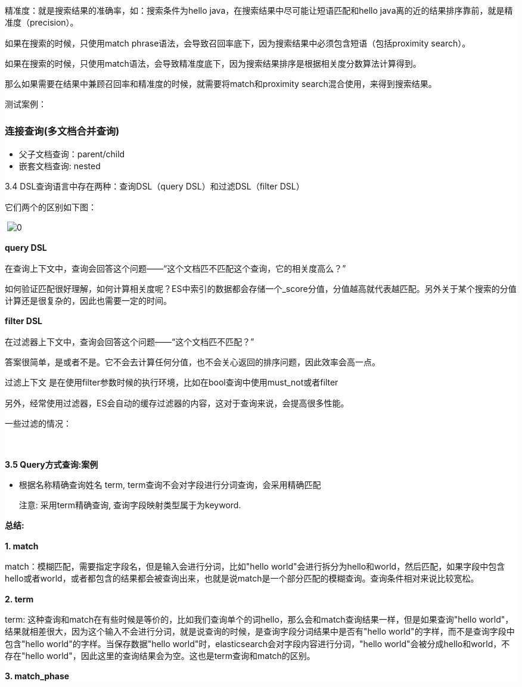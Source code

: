 精准度：就是搜索结果的准确率，如：搜索条件为hello java，在搜索结果中尽可能让短语匹配和hello java离的近的结果排序靠前，就是精准度（precision）。

如果在搜索的时候，只使用match phrase语法，会导致召回率底下，因为搜索结果中必须包含短语（包括proximity search）。

如果在搜索的时候，只使用match语法，会导致精准度底下，因为搜索结果排序是根据相关度分数算法计算得到。

那么如果需要在结果中兼顾召回率和精准度的时候，就需要将match和proximity search混合使用，来得到搜索结果。

测试案例：

### 连接查询(多文档合并查询)

- 父子文档查询：parent/child
- 嵌套文档查询: nested

3.4 DSL查询语言中存在两种：查询DSL（query DSL）和过滤DSL（filter DSL）

它们两个的区别如下图：

​    ![0](https://note.youdao.com/yws/public/resource/7fffae927f3bc06aab2fdc663ec5cad3/xmlnote/8D3E163FE35B4B13BA19196C26AF8027/3368)

**query DSL**

在查询上下文中，查询会回答这个问题——“这个文档匹不匹配这个查询，它的相关度高么？”

如何验证匹配很好理解，如何计算相关度呢？ES中索引的数据都会存储一个_score分值，分值越高就代表越匹配。另外关于某个搜索的分值计算还是很复杂的，因此也需要一定的时间。

 

**filter DSL**

在过滤器上下文中，查询会回答这个问题——“这个文档匹不匹配？”

答案很简单，是或者不是。它不会去计算任何分值，也不会关心返回的排序问题，因此效率会高一点。

过滤上下文 是在使用filter参数时候的执行环境，比如在bool查询中使用must_not或者filter

另外，经常使用过滤器，ES会自动的缓存过滤器的内容，这对于查询来说，会提高很多性能。

一些过滤的情况：

​	

**3.5 Query方式查询:案例**

- 根据名称精确查询姓名 term, term查询不会对字段进行分词查询，会采用精确匹配 

  注意: 采用term精确查询, 查询字段映射类型属于为keyword.

**总结:**

**1. match**

match：模糊匹配，需要指定字段名，但是输入会进行分词，比如"hello world"会进行拆分为hello和world，然后匹配，如果字段中包含hello或者world，或者都包含的结果都会被查询出来，也就是说match是一个部分匹配的模糊查询。查询条件相对来说比较宽松。

**2. term**

term:  这种查询和match在有些时候是等价的，比如我们查询单个的词hello，那么会和match查询结果一样，但是如果查询"hello world"，结果就相差很大，因为这个输入不会进行分词，就是说查询的时候，是查询字段分词结果中是否有"hello world"的字样，而不是查询字段中包含"hello world"的字样。当保存数据"hello world"时，elasticsearch会对字段内容进行分词，"hello world"会被分成hello和world，不存在"hello world"，因此这里的查询结果会为空。这也是term查询和match的区别。

**3. match_phase**
